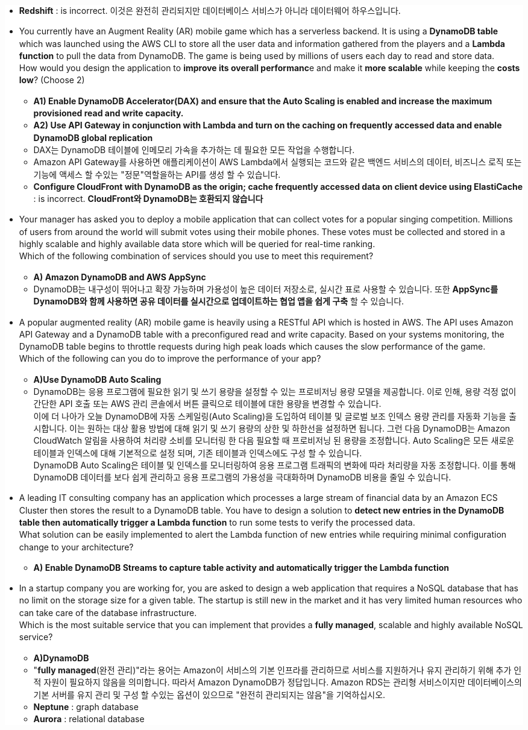   - **Redshift** : is incorrect. 이것은 완전히 관리되지만 데이터베이스 서비스가 아니라 데이터웨어 하우스입니다.

- You currently have an Augment Reality (AR) mobile game which has a serverless backend. It is using a **DynamoDB table** which was launched using the AWS CLI to store all the user data and information gathered from the players and a **Lambda function** to pull the data from DynamoDB. The game is being used by millions of users each day to read and store data.     
How would you design the application to **improve its overall performanc**e and make it **more scalable** while keeping the **costs low**? (Choose 2)
  - **A1) Enable DynamoDB Accelerator(DAX) and ensure that the Auto Scaling is enabled and increase the maximum provisioned read and write capacity.**
  - **A2) Use API Gateway in conjunction with Lambda and turn on the caching on frequently accessed data and enable DynamoDB global replication**
  - DAX는 DynamoDB 테이블에 인메모리 가속을 추가하는 데 필요한 모든 작업을 수행합니다.
  - Amazon API Gateway를 사용하면 애플리케이션이 AWS Lambda에서 실행되는 코드와 같은 백엔드 서비스의 데이터, 비즈니스 로직 또는 기능에 액세스 할 수있는 "정문"역할을하는 API를 생성 할 수 있습니다. 
  - **Configure CloudFront with DynamoDB as the origin; cache frequently accessed data on client device using ElastiCache** : is incorrect. **CloudFront와 DynamoDB는 호환되지 않습니다**

- Your manager has asked you to deploy a mobile application that can collect votes for a popular singing competition. Millions of users from around the world will submit votes using their mobile phones. These votes must be collected and stored in a highly scalable and highly available data store which will be queried for real-time ranking.    
Which of the following combination of services should you use to meet this requirement?
  - **A) Amazon DynamoDB and AWS AppSync**
  - DynamoDB는 내구성이 뛰어나고 확장 가능하며 가용성이 높은 데이터 저장소로, 실시간 표로 사용할 수 있습니다. 또한 **AppSync를 DynamoDB와 함께 사용하면 공유 데이터를 실시간으로 업데이트하는 협업 앱을 쉽게 구축** 할 수 있습니다.

- A popular augmented reality (AR) mobile game is heavily using a RESTful API which is hosted in AWS. The API uses Amazon API Gateway and a DynamoDB table with a preconfigured read and write capacity. Based on your systems monitoring, the DynamoDB table begins to throttle requests during high peak loads which causes the slow performance of the game.     
Which of the following can you do to improve the performance of your app? 
  - **A)Use DynamoDB Auto Scaling**
  - DynamoDB는 응용 프로그램에 필요한 읽기 및 쓰기 용량을 설정할 수 있는 프로비저닝 용량 모델을 제공합니다. 이로 인해, 용량 걱정 없이 간단한 API 호출 또는 AWS 관리 콘솔에서 버튼 클릭으로 테이블에 대한 용량을 변경할 수 있습니다.    
이에 더 나아가 오늘 DynamoDB에 자동 스케일링(Auto Scaling)을 도입하여 테이블 및 글로벌 보조 인덱스 용량 관리를 자동화 기능을 출시합니다. 이는 원하는 대상 활용 방법에 대해  읽기 및 쓰기 용량의 상한 및 하한선을 설정하면 됩니다. 그런 다음 DynamoDB는 Amazon CloudWatch 알림을 사용하여 처리량 소비를 모니터링 한 다음 필요할 때 프로비저닝 된 용량을 조정합니다. Auto Scaling은 모든 새로운 테이블과 인덱스에 대해 기본적으로 설정 되며, 기존 테이블과 인덱스에도 구성 할 수 있습니다.    
DynamoDB Auto Scaling은 테이블 및 인덱스를 모니터링하여 응용 프로그램 트래픽의 변화에 따라 처리량을 자동 조정합니다. 이를 통해 DynamoDB 데이터를 보다 쉽게 관리하고 응용 프로그램의 가용성을 극대화하며 DynamoDB 비용을 줄일 수 있습니다.

- A leading IT consulting company has an application which processes a large stream of financial data by an Amazon ECS Cluster then stores the result to a DynamoDB table. You have to design a solution to **detect new entries in the DynamoDB table then automatically trigger a Lambda function** to run some tests to verify the processed data.    
What solution can be easily implemented to alert the Lambda function of new entries while requiring minimal configuration change to your architecture?
  - **A) Enable DynamoDB Streams to capture table activity and automatically trigger the Lambda function**

- In a startup company you are working for, you are asked to design a web application that requires a NoSQL database that has no limit on the storage size for a given table. The startup is still new in the market and it has very limited human resources who can take care of the database infrastructure.    
Which is the most suitable service that you can implement that provides a **fully managed**, scalable and highly available NoSQL service?
  - **A)DynamoDB**
  - "**fully managed**(완전 관리)"라는 용어는 Amazon이 서비스의 기본 인프라를 관리하므로 서비스를 지원하거나 유지 관리하기 위해 추가 인적 자원이 필요하지 않음을 의미합니다. 따라서 Amazon DynamoDB가 정답입니다. Amazon RDS는 관리형 서비스이지만 데이터베이스의 기본 서버를 유지 관리 및 구성 할 수있는 옵션이 있으므로 "완전히 관리되지는 않음"을 기억하십시오.
  - **Neptune** : graph database
  - **Aurora** : relational database
